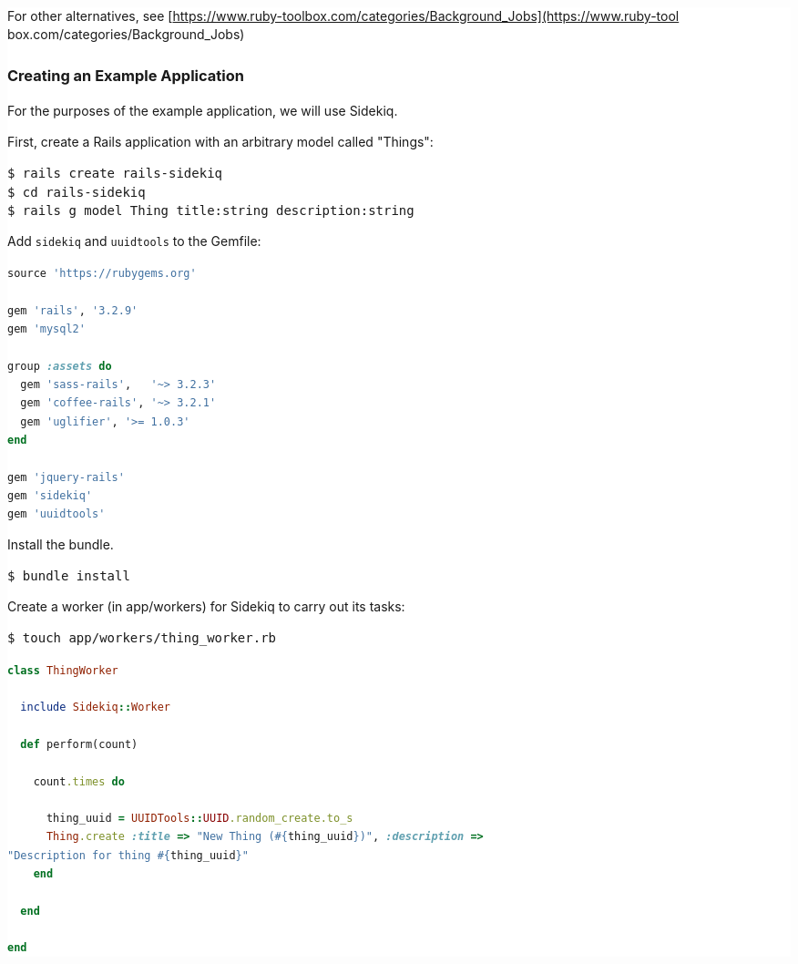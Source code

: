 For other alternatives, see
[https://www.ruby-toolbox.com/categories/Background_Jobs](https://www.ruby-tool
box.com/categories/Background_Jobs)

### <a id='example-app'></a> Creating an Example Application ###

For the purposes of the example application, we will use Sidekiq.

First, create a Rails application with an arbitrary model called "Things":

<pre class="terminal">
$ rails create rails-sidekiq
$ cd rails-sidekiq
$ rails g model Thing title:string description:string
</pre>

Add `sidekiq` and `uuidtools` to the Gemfile:

~~~ruby
source 'https://rubygems.org'

gem 'rails', '3.2.9'
gem 'mysql2'

group :assets do
  gem 'sass-rails',   '~> 3.2.3'
  gem 'coffee-rails', '~> 3.2.1'
  gem 'uglifier', '>= 1.0.3'
end

gem 'jquery-rails'
gem 'sidekiq'
gem 'uuidtools'
~~~

Install the bundle.

<pre class="terminal">
$ bundle install
</pre>

Create a worker (in app/workers) for Sidekiq to carry out its tasks:

<pre class="terminal">
$ touch app/workers/thing_worker.rb
</pre>

~~~ruby
class ThingWorker

  include Sidekiq::Worker

  def perform(count)

    count.times do

      thing_uuid = UUIDTools::UUID.random_create.to_s
      Thing.create :title => "New Thing (#{thing_uuid})", :description =>
"Description for thing #{thing_uuid}"
    end

  end

end
~~~
